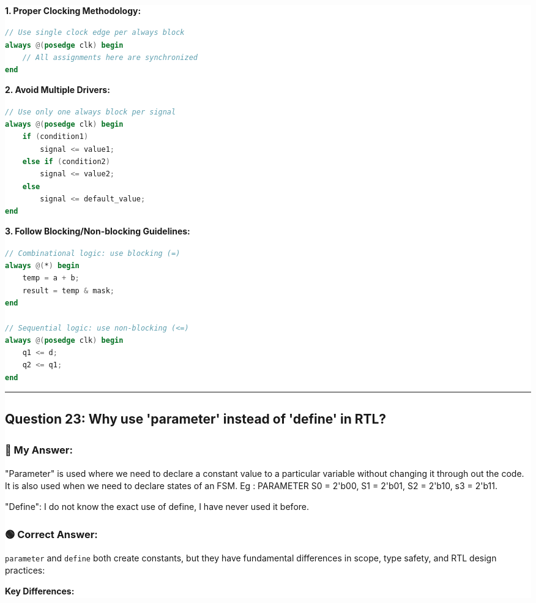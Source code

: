 **1. Proper Clocking Methodology:**
```verilog
// Use single clock edge per always block
always @(posedge clk) begin
    // All assignments here are synchronized
end
```

**2. Avoid Multiple Drivers:**
```verilog
// Use only one always block per signal
always @(posedge clk) begin
    if (condition1)
        signal <= value1;
    else if (condition2)  
        signal <= value2;
    else
        signal <= default_value;
end
```

**3. Follow Blocking/Non-blocking Guidelines:**
```verilog
// Combinational logic: use blocking (=)
always @(*) begin
    temp = a + b;
    result = temp & mask;
end

// Sequential logic: use non-blocking (<=)
always @(posedge clk) begin
    q1 <= d;
    q2 <= q1;
end
```

---

## Question 23: Why use 'parameter' instead of 'define' in RTL?

### 🔴 My Answer:
"Parameter" is used where we need to declare a constant value to a particular variable without changing it through out the code. It is also used when we need to declare states of an FSM.
Eg : PARAMETER S0 = 2'b00, S1 = 2'b01, S2 = 2'b10, s3 = 2'b11.

"Define": I do not know the exact use of define, I have never used it before.

### 🟢 Correct Answer:

`parameter` and `define` both create constants, but they have fundamental differences in scope, type safety, and RTL design practices:

**Key Differences:**
